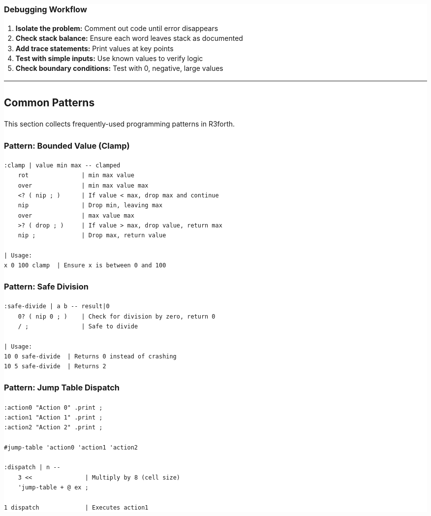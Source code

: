 ### Debugging Workflow

1. **Isolate the problem:** Comment out code until error disappears
2. **Check stack balance:** Ensure each word leaves stack as documented
3. **Add trace statements:** Print values at key points
4. **Test with simple inputs:** Use known values to verify logic
5. **Check boundary conditions:** Test with 0, negative, large values

---

## Common Patterns

This section collects frequently-used programming patterns in R3forth.

### Pattern: Bounded Value (Clamp)

```forth
:clamp | value min max -- clamped
    rot               | min max value
    over              | min max value max
    <? ( nip ; )      | If value < max, drop max and continue
    nip               | Drop min, leaving max
    over              | max value max
    >? ( drop ; )     | If value > max, drop value, return max
    nip ;             | Drop max, return value

| Usage:
x 0 100 clamp  | Ensure x is between 0 and 100
```

### Pattern: Safe Division

```forth
:safe-divide | a b -- result|0
    0? ( nip 0 ; )    | Check for division by zero, return 0
    / ;               | Safe to divide

| Usage:
10 0 safe-divide  | Returns 0 instead of crashing
10 5 safe-divide  | Returns 2
```

### Pattern: Jump Table Dispatch

```forth
:action0 "Action 0" .print ;
:action1 "Action 1" .print ;
:action2 "Action 2" .print ;

#jump-table 'action0 'action1 'action2

:dispatch | n --
    3 <<               | Multiply by 8 (cell size)  
    'jump-table + @ ex ;

1 dispatch             | Executes action1
```
